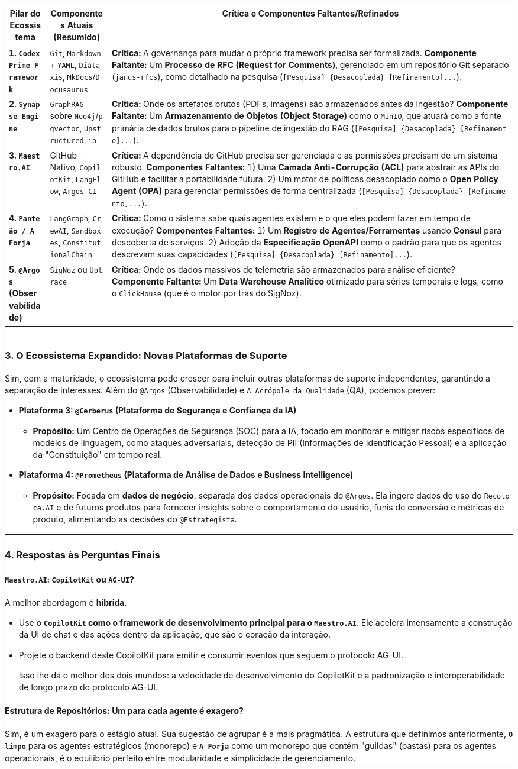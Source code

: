 |Pilar do Ecossistema|Componentes Atuais (Resumido)|Crítica e Componentes Faltantes/Refinados|
|---|---|---|
|**1. `Codex Prime Framework`**|`Git`, `Markdown` + `YAML`, `Diátaxis`, `MkDocs`/`Docusaurus`|**Crítica:** A governança para mudar o próprio framework precisa ser formalizada. **Componente Faltante:** Um **Processo de RFC (Request for Comments)**, gerenciado em um repositório Git separado (`janus-rfcs`), como detalhado na pesquisa (`[Pesquisa] {Desacoplada} [Refinamento]...`).|
|**2. `Synapse Engine`**|`GraphRAG` sobre `Neo4j`/`pgvector`, `Unstructured.io`|**Crítica:** Onde os artefatos brutos (PDFs, imagens) são armazenados antes da ingestão? **Componente Faltante:** Um **Armazenamento de Objetos (Object Storage)** como o `MinIO`, que atuará como a fonte primária de dados brutos para o pipeline de ingestão do RAG (`[Pesquisa] {Desacoplada} [Refinamento]...`).|
|**3. `Maestro.AI`**|GitHub-Nativo, `CopilotKit`, `LangFlow`, `Argos-CI`|**Crítica:** A dependência do GitHub precisa ser gerenciada e as permissões precisam de um sistema robusto. **Componentes Faltantes:** 1) Uma **Camada Anti-Corrupção (ACL)** para abstrair as APIs do GitHub e facilitar a portabilidade futura. 2) Um motor de políticas desacoplado como o **Open Policy Agent (OPA)** para gerenciar permissões de forma centralizada (`[Pesquisa] {Desacoplada} [Refinamento]...`).|
|**4. `Panteão / A Forja`**|`LangGraph`, `CrewAI`, `Sandboxes`, `ConstitutionalChain`|**Crítica:** Como o sistema sabe quais agentes existem e o que eles podem fazer em tempo de execução? **Componentes Faltantes:** 1) Um **Registro de Agentes/Ferramentas** usando **Consul** para descoberta de serviços. 2) Adoção da **Especificação OpenAPI** como o padrão para que os agentes descrevam suas capacidades (`[Pesquisa] {Desacoplada} [Refinamento]...`).|
|**5. `@Argos` (Observabilidade)**|`SigNoz` ou `Uptrace`|**Crítica:** Onde os dados massivos de telemetria são armazenados para análise eficiente? **Componente Faltante:** Um **Data Warehouse Analítico** otimizado para séries temporais e logs, como o `ClickHouse` (que é o motor por trás do SigNoz).|

---

### **3. O Ecossistema Expandido: Novas Plataformas de Suporte**

Sim, com a maturidade, o ecossistema pode crescer para incluir outras plataformas de suporte independentes, garantindo a separação de interesses. Além do `@Argos` (Observabilidade) e `A Acrópole da Qualidade` (QA), podemos prever:

- **Plataforma 3: `@Cerberus` (Plataforma de Segurança e Confiança da IA)**
    
    - **Propósito:** Um Centro de Operações de Segurança (SOC) para a IA, focado em monitorar e mitigar riscos específicos de modelos de linguagem, como ataques adversariais, detecção de PII (Informações de Identificação Pessoal) e a aplicação da "Constituição" em tempo real.
        
- **Plataforma 4: `@Prometheus` (Plataforma de Análise de Dados e Business Intelligence)**
    
    - **Propósito:** Focada em **dados de negócio**, separada dos dados operacionais do `@Argos`. Ela ingere dados de uso do `Recoloca.AI` e de futuros produtos para fornecer insights sobre o comportamento do usuário, funis de conversão e métricas de produto, alimentando as decisões do `@Estrategista`.
        

---

### **4. Respostas às Perguntas Finais**

#### **`Maestro.AI`: `CopilotKit` ou `AG-UI`?**

A melhor abordagem é **híbrida**.

- Use o **`CopilotKit` como o framework de desenvolvimento principal para o `Maestro.AI`**. Ele acelera imensamente a construção da UI de chat e das ações dentro da aplicação, que são o coração da interação.
    
- Projete o backend deste CopilotKit para emitir e consumir eventos que seguem o protocolo AG-UI.
    
    Isso lhe dá o melhor dos dois mundos: a velocidade de desenvolvimento do CopilotKit e a padronização e interoperabilidade de longo prazo do protocolo AG-UI.
    

#### **Estrutura de Repositórios: Um para cada agente é exagero?**

Sim, é um exagero para o estágio atual. Sua sugestão de agrupar é a mais pragmática. A estrutura que definimos anteriormente, **`Olimpo`** para os agentes estratégicos (monorepo) e **`A Forja`** como um monorepo que contém "guildas" (pastas) para os agentes operacionais, é o equilíbrio perfeito entre modularidade e simplicidade de gerenciamento.
